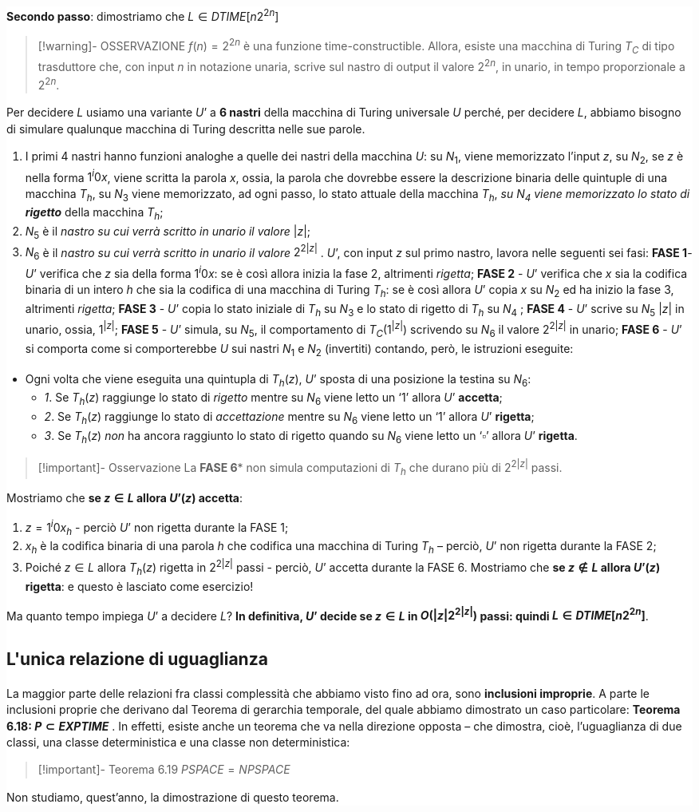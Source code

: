 **Secondo passo**: dimostriamo che $L\in DTIME[n2^{2n}]$ 
>[!warning]- OSSERVAZIONE 
>$f(n)=2^{2n}$ è una funzione time-constructible. Allora, esiste una macchina di Turing $T_C$ di tipo trasduttore che, con input $n$ in notazione unaria, scrive sul nastro di output il valore $2^{2n}$, in unario, in tempo proporzionale a $2^{2n}$.

Per decidere $L$ usiamo una variante $U’$ a **6 nastri** della macchina di Turing universale $U$ perché, per decidere $L$, abbiamo bisogno di simulare qualunque macchina di Turing descritta nelle sue parole.
1. I primi 4 nastri hanno funzioni analoghe a quelle dei nastri della macchina $U$: su $N_1$, viene memorizzato l’input $z$, su $N_2$, se $z$ è nella forma $1^i0x$, viene scritta la parola $x$, ossia, la parola che dovrebbe essere la descrizione binaria delle quintuple di una macchina $T_h$, su $N_3$ viene memorizzato, ad ogni passo, lo stato attuale della macchina $T_h$, *su $N_4$ viene memorizzato lo stato di **rigetto*** della macchina $T_h$; 
2. $N_5$ è il *nastro su cui verrà scritto in unario il valore* $|z|$; 
3. $N_6$ è il *nastro su cui verrà scritto in unario il valore* $2^{2|z|}$ .
$U’$, con input $z$ sul primo nastro, lavora nelle seguenti sei fasi: 
**FASE 1**- $U’$ verifica che $z$ sia della forma $1^i 0x$: se è così allora inizia la fase 2, altrimenti *rigetta*; 
**FASE 2** - $U’$ verifica che $x$ sia la codifica binaria di un intero $h$ che sia la codifica di una macchina di Turing $T_h$: se è così allora $U’$ copia $x$ su $N_2$ ed ha inizio la fase 3, altrimenti *rigetta*; 
**FASE 3** - $U’$ copia lo stato iniziale di $T_h$ su $N_3$ e lo stato di rigetto di $T_h$ su $N_4$ ;
**FASE 4** - $U’$ scrive su $N_5$ $|z|$ in unario, ossia, $1^{|z|}$;
**FASE 5** - $U’$ simula, su $N_5$, il comportamento di $T_C(1^{|z|})$ scrivendo su $N_6$  il valore $2^{2|z|}$ in unario;
**FASE 6** - $U’$ si comporta come si comporterebbe $U$ sui nastri $N_1$ e $N_2$ (invertiti) contando, però, le istruzioni eseguite: 
- Ogni volta che viene eseguita una quintupla di $T_h(z)$, $U’$ sposta di una posizione la testina su $N_6$: 
	- *1*. Se $T_h(z)$ raggiunge lo stato di *rigetto* mentre su $N_6$ viene letto un ‘1’ allora $U’$ **accetta**;
	- *2*. Se $T_h(z)$ raggiunge lo stato di *accettazione* mentre su $N_6$ viene letto un ‘1’ allora $U’$ **rigetta**;
	- *3*. Se $T_h(z)$ *non* ha ancora raggiunto lo stato di rigetto quando su $N_6$ viene letto un ‘$\square$’ allora $U’$ **rigetta**. 

>[!important]- Osservazione 
>La **FASE 6*** non simula computazioni di $T_h$ che durano più di $2^{2|z|}$ passi.
>

Mostriamo che **se $z\in L$  allora $U’(z)$ accetta**:
1. $z = 1^i 0x_h$ - perciò $U’$ non rigetta durante la FASE 1; 
2. $x_h$ è la codifica binaria di una parola $h$ che codifica una macchina di Turing $T_h$ – perciò, $U’$ non rigetta durante la FASE 2; 
3. Poiché $z\in L$  allora $T_h(z)$ rigetta in $2^{2|z|}$  passi  - perciò, $U’$ accetta durante la FASE 6.
Mostriamo che **se $z\not\in L$  allora $U’(z)$ rigetta**:
e questo è lasciato come esercizio!

Ma quanto tempo impiega $U’$ a decidere $L$?
**In definitiva, $U’$ decide se $z\in L$ in $O(|z| 2^{2|z|} )$ passi: quindi $L\in DTIME[ n 2^{2n} ]$**.
## L'unica relazione di uguaglianza
La maggior parte delle relazioni fra classi complessità che abbiamo visto fino ad ora, sono **inclusioni improprie**. A parte le inclusioni proprie che derivano dal Teorema di gerarchia temporale, del quale abbiamo dimostrato un caso particolare: **Teorema 6.18: $P\subset EXPTIME$** .
In effetti, esiste anche un teorema che va nella direzione opposta – che dimostra, cioè, l’uguaglianza di due classi, una classe deterministica e una classe non deterministica:
>[!important]- Teorema 6.19 
>$PSPACE = NPSPACE$

Non studiamo, quest’anno, la dimostrazione di questo teorema.
